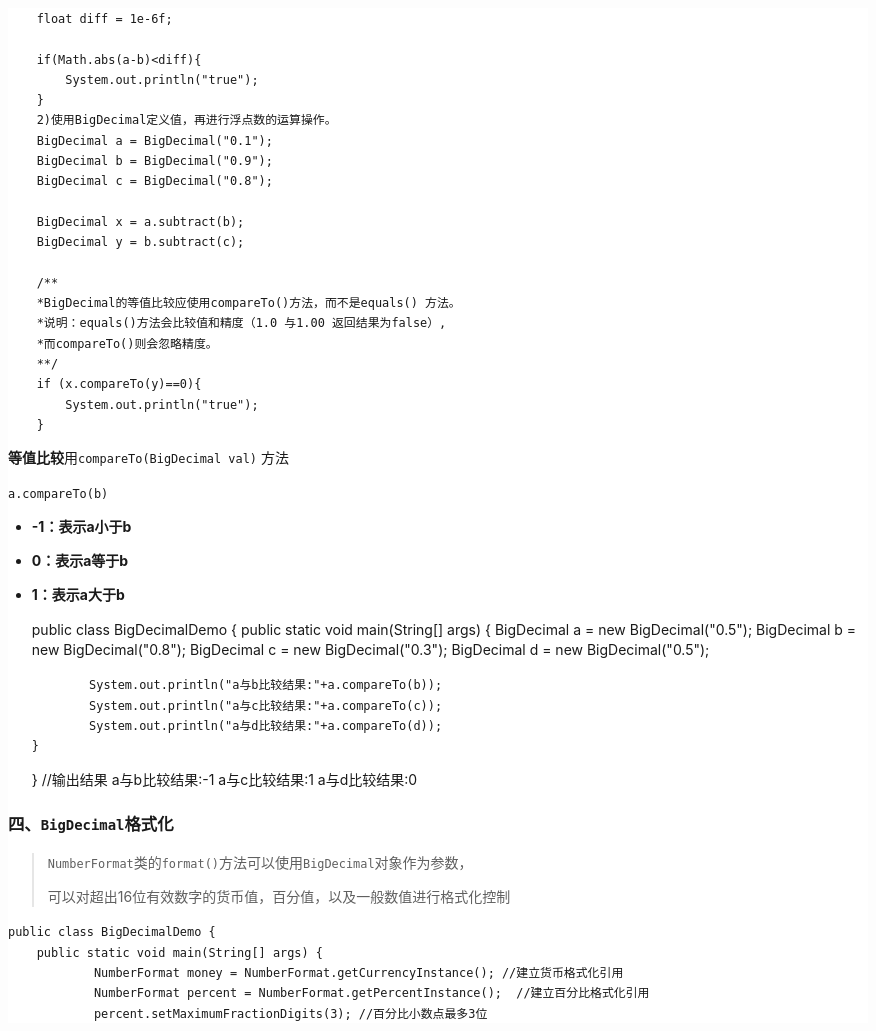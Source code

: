     	float diff = 1e-6f;
    
    	if(Math.abs(a-b)<diff){
            System.out.println("true");
        }
    	2)使用BigDecimal定义值，再进行浮点数的运算操作。
        BigDecimal a = BigDecimal("0.1");
        BigDecimal b = BigDecimal("0.9");
        BigDecimal c = BigDecimal("0.8");
    
    	BigDecimal x = a.subtract(b);
    	BigDecimal y = b.subtract(c);
    
    	/**
    	*BigDecimal的等值比较应使用compareTo()方法，而不是equals() 方法。
    	*说明：equals()方法会比较值和精度（1.0 与1.00 返回结果为false）,
    	*而compareTo()则会忽略精度。
    	**/
    	if (x.compareTo(y)==0){
            System.out.println("true");
        }
    

**等值比较**用`compareTo(BigDecimal val)` 方法

`a.compareTo(b)`

*   **\-1：表示a小于b**
*   **0：表示a等于b**
*   **1：表示a大于b**

    public class BigDecimalDemo {
        public static void main(String[] args) {
                BigDecimal a = new BigDecimal("0.5");
                BigDecimal b = new BigDecimal("0.8");
                BigDecimal c = new BigDecimal("0.3");
                BigDecimal d = new BigDecimal("0.5");
    
                System.out.println("a与b比较结果:"+a.compareTo(b));
                System.out.println("a与c比较结果:"+a.compareTo(c));
                System.out.println("a与d比较结果:"+a.compareTo(d));
        }
    
    }
    //输出结果
    a与b比较结果:-1
    a与c比较结果:1
    a与d比较结果:0
    

### 四、`BigDecimal`格式化

> `NumberFormat`类的`format()`方法可以使用`BigDecimal`对象作为参数，
> 
> 可以对超出16位有效数字的货币值，百分值，以及一般数值进行格式化控制

    public class BigDecimalDemo {
        public static void main(String[] args) {
                NumberFormat money = NumberFormat.getCurrencyInstance(); //建立货币格式化引用
                NumberFormat percent = NumberFormat.getPercentInstance();  //建立百分比格式化引用
                percent.setMaximumFractionDigits(3); //百分比小数点最多3位
    